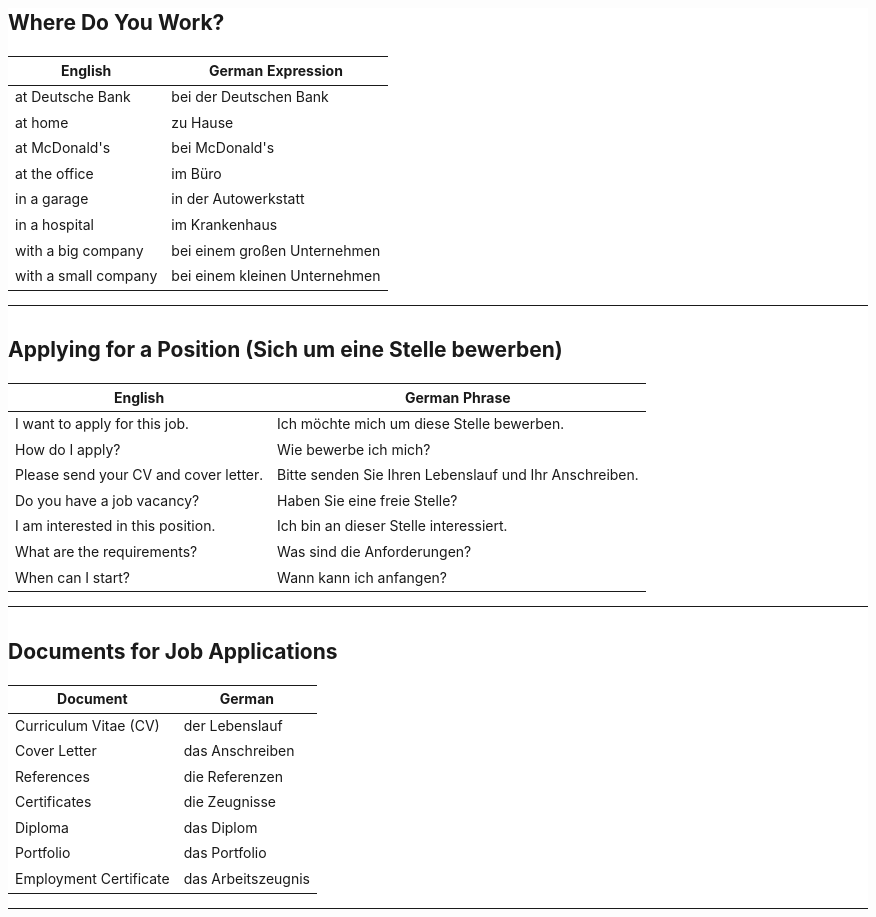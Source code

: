 
## Where Do You Work?

| English              | German Expression             |
| -------------------- | ----------------------------- |
| at Deutsche Bank     | bei der Deutschen Bank        |
| at home              | zu Hause                      |
| at McDonald's        | bei McDonald's                |
| at the office        | im Büro                       |
| in a garage          | in der Autowerkstatt          |
| in a hospital        | im Krankenhaus                |
| with a big company   | bei einem großen Unternehmen  |
| with a small company | bei einem kleinen Unternehmen |

---

## Applying for a Position (Sich um eine Stelle bewerben)

| English                          | German Phrase                                    |
|---------------------------------|-------------------------------------------------|
| I want to apply for this job.   | Ich möchte mich um diese Stelle bewerben.       |
| How do I apply?                 | Wie bewerbe ich mich?                            |
| Please send your CV and cover letter. | Bitte senden Sie Ihren Lebenslauf und Ihr Anschreiben. |
| Do you have a job vacancy?      | Haben Sie eine freie Stelle?                      |
| I am interested in this position. | Ich bin an dieser Stelle interessiert.         |
| What are the requirements?      | Was sind die Anforderungen?                      |
| When can I start?               | Wann kann ich anfangen?                           |

---

## Documents for Job Applications

| Document               | German             |
| ---------------------- | ------------------ |
| Curriculum Vitae (CV)  | der Lebenslauf     |
| Cover Letter           | das Anschreiben    |
| References             | die Referenzen     |
| Certificates           | die Zeugnisse      |
| Diploma                | das Diplom         |
| Portfolio              | das Portfolio      |
| Employment Certificate | das Arbeitszeugnis |

---